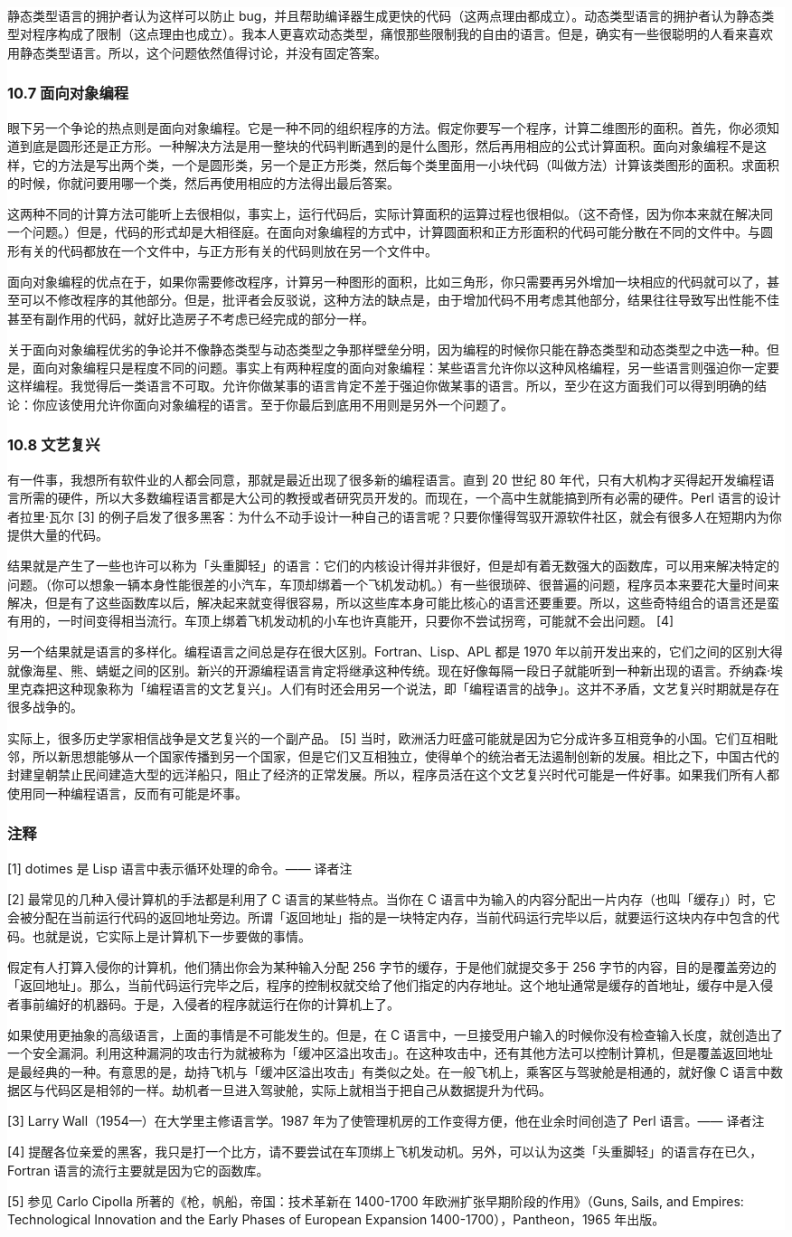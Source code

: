 静态类型语言的拥护者认为这样可以防止 bug，并且帮助编译器生成更快的代码（这两点理由都成立）。动态类型语言的拥护者认为静态类型对程序构成了限制（这点理由也成立）。我本人更喜欢动态类型，痛恨那些限制我的自由的语言。但是，确实有一些很聪明的人看来喜欢用静态类型语言。所以，这个问题依然值得讨论，并没有固定答案。

### 10.7 面向对象编程

眼下另一个争论的热点则是面向对象编程。它是一种不同的组织程序的方法。假定你要写一个程序，计算二维图形的面积。首先，你必须知道到底是圆形还是正方形。一种解决方法是用一整块的代码判断遇到的是什么图形，然后再用相应的公式计算面积。面向对象编程不是这样，它的方法是写出两个类，一个是圆形类，另一个是正方形类，然后每个类里面用一小块代码（叫做方法）计算该类图形的面积。求面积的时候，你就问要用哪一个类，然后再使用相应的方法得出最后答案。

这两种不同的计算方法可能听上去很相似，事实上，运行代码后，实际计算面积的运算过程也很相似。（这不奇怪，因为你本来就在解决同一个问题。）但是，代码的形式却是大相径庭。在面向对象编程的方式中，计算圆面积和正方形面积的代码可能分散在不同的文件中。与圆形有关的代码都放在一个文件中，与正方形有关的代码则放在另一个文件中。

面向对象编程的优点在于，如果你需要修改程序，计算另一种图形的面积，比如三角形，你只需要再另外增加一块相应的代码就可以了，甚至可以不修改程序的其他部分。但是，批评者会反驳说，这种方法的缺点是，由于增加代码不用考虑其他部分，结果往往导致写出性能不佳甚至有副作用的代码，就好比造房子不考虑已经完成的部分一样。

关于面向对象编程优劣的争论并不像静态类型与动态类型之争那样壁垒分明，因为编程的时候你只能在静态类型和动态类型之中选一种。但是，面向对象编程只是程度不同的问题。事实上有两种程度的面向对象编程：某些语言允许你以这种风格编程，另一些语言则强迫你一定要这样编程。我觉得后一类语言不可取。允许你做某事的语言肯定不差于强迫你做某事的语言。所以，至少在这方面我们可以得到明确的结论：你应该使用允许你面向对象编程的语言。至于你最后到底用不用则是另外一个问题了。

### 10.8 文艺复兴

有一件事，我想所有软件业的人都会同意，那就是最近出现了很多新的编程语言。直到 20 世纪 80 年代，只有大机构才买得起开发编程语言所需的硬件，所以大多数编程语言都是大公司的教授或者研究员开发的。而现在，一个高中生就能搞到所有必需的硬件。Perl 语言的设计者拉里·瓦尔 [3] 的例子启发了很多黑客：为什么不动手设计一种自己的语言呢？只要你懂得驾驭开源软件社区，就会有很多人在短期内为你提供大量的代码。

结果就是产生了一些也许可以称为「头重脚轻」的语言：它们的内核设计得并非很好，但是却有着无数强大的函数库，可以用来解决特定的问题。（你可以想象一辆本身性能很差的小汽车，车顶却绑着一个飞机发动机。）有一些很琐碎、很普遍的问题，程序员本来要花大量时间来解决，但是有了这些函数库以后，解决起来就变得很容易，所以这些库本身可能比核心的语言还要重要。所以，这些奇特组合的语言还是蛮有用的，一时间变得相当流行。车顶上绑着飞机发动机的小车也许真能开，只要你不尝试拐弯，可能就不会出问题。 [4] 

另一个结果就是语言的多样化。编程语言之间总是存在很大区别。Fortran、Lisp、APL 都是 1970 年以前开发出来的，它们之间的区别大得就像海星、熊、蜻蜓之间的区别。新兴的开源编程语言肯定将继承这种传统。现在好像每隔一段日子就能听到一种新出现的语言。乔纳森·埃里克森把这种现象称为「编程语言的文艺复兴」。人们有时还会用另一个说法，即「编程语言的战争」。这并不矛盾，文艺复兴时期就是存在很多战争的。

实际上，很多历史学家相信战争是文艺复兴的一个副产品。 [5] 当时，欧洲活力旺盛可能就是因为它分成许多互相竞争的小国。它们互相毗邻，所以新思想能够从一个国家传播到另一个国家，但是它们又互相独立，使得单个的统治者无法遏制创新的发展。相比之下，中国古代的封建皇朝禁止民间建造大型的远洋船只，阻止了经济的正常发展。所以，程序员活在这个文艺复兴时代可能是一件好事。如果我们所有人都使用同一种编程语言，反而有可能是坏事。

### 注释

[1] dotimes 是 Lisp 语言中表示循环处理的命令。—— 译者注

[2] 最常见的几种入侵计算机的手法都是利用了 C 语言的某些特点。当你在 C 语言中为输入的内容分配出一片内存（也叫「缓存」）时，它会被分配在当前运行代码的返回地址旁边。所谓「返回地址」指的是一块特定内存，当前代码运行完毕以后，就要运行这块内存中包含的代码。也就是说，它实际上是计算机下一步要做的事情。

假定有人打算入侵你的计算机，他们猜出你会为某种输入分配 256 字节的缓存，于是他们就提交多于 256 字节的内容，目的是覆盖旁边的「返回地址」。那么，当前代码运行完毕之后，程序的控制权就交给了他们指定的内存地址。这个地址通常是缓存的首地址，缓存中是入侵者事前编好的机器码。于是，入侵者的程序就运行在你的计算机上了。

如果使用更抽象的高级语言，上面的事情是不可能发生的。但是，在 C 语言中，一旦接受用户输入的时候你没有检查输入长度，就创造出了一个安全漏洞。利用这种漏洞的攻击行为就被称为「缓冲区溢出攻击」。在这种攻击中，还有其他方法可以控制计算机，但是覆盖返回地址是最经典的一种。有意思的是，劫持飞机与「缓冲区溢出攻击」有类似之处。在一般飞机上，乘客区与驾驶舱是相通的，就好像 C 语言中数据区与代码区是相邻的一样。劫机者一旦进入驾驶舱，实际上就相当于把自己从数据提升为代码。

[3] Larry Wall（1954—）在大学里主修语言学。1987 年为了使管理机房的工作变得方便，他在业余时间创造了 Perl 语言。—— 译者注

[4] 提醒各位亲爱的黑客，我只是打一个比方，请不要尝试在车顶绑上飞机发动机。另外，可以认为这类「头重脚轻」的语言存在已久，Fortran 语言的流行主要就是因为它的函数库。

[5] 参见 Carlo Cipolla 所著的《枪，帆船，帝国：技术革新在 1400-1700 年欧洲扩张早期阶段的作用》（Guns, Sails, and Empires: Technological Innovation and the Early Phases of European Expansion 1400-1700），Pantheon，1965 年出版。
